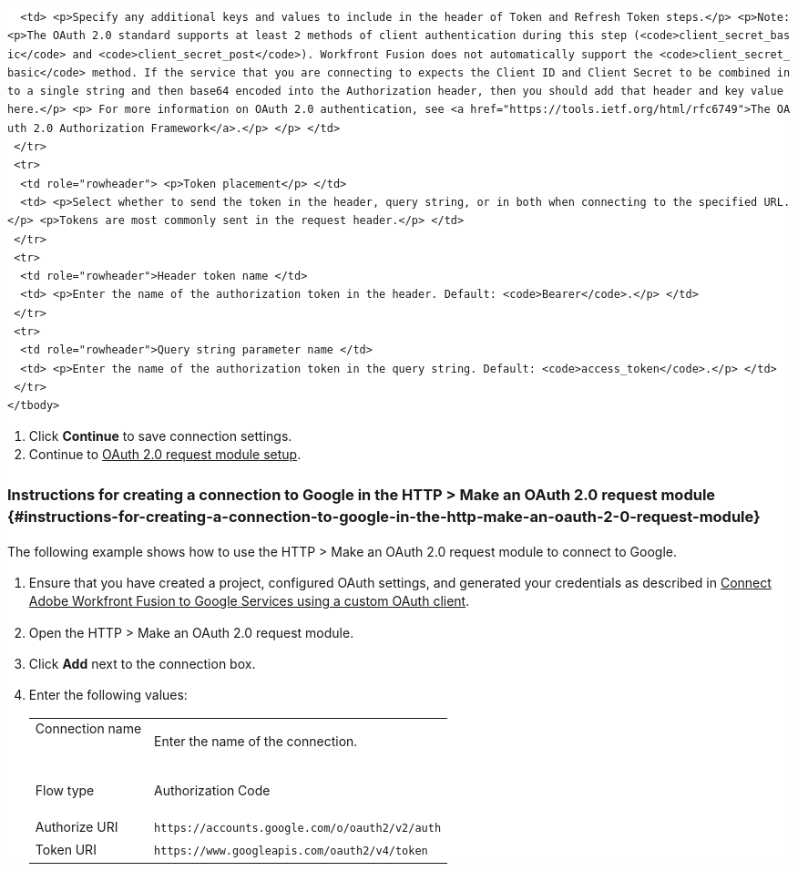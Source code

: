       <td> <p>Specify any additional keys and values to include in the header of Token and Refresh Token steps.</p> <p>Note:  <p>The OAuth 2.0 standard supports at least 2 methods of client authentication during this step (<code>client_secret_basic</code> and <code>client_secret_post</code>). Workfront Fusion does not automatically support the <code>client_secret_basic</code> method. If the service that you are connecting to expects the Client ID and Client Secret to be combined into a single string and then base64 encoded into the Authorization header, then you should add that header and key value here.</p> <p> For more information on OAuth 2.0 authentication, see <a href="https://tools.ietf.org/html/rfc6749">The OAuth 2.0 Authorization Framework</a>.</p> </p> </td> 
     </tr> 
     <tr> 
      <td role="rowheader"> <p>Token placement</p> </td> 
      <td> <p>Select whether to send the token in the header, query string, or in both when connecting to the specified URL.</p> <p>Tokens are most commonly sent in the request header.</p> </td> 
     </tr> 
     <tr> 
      <td role="rowheader">Header token name </td> 
      <td> <p>Enter the name of the authorization token in the header. Default: <code>Bearer</code>.</p> </td> 
     </tr> 
     <tr> 
      <td role="rowheader">Query string parameter name </td> 
      <td> <p>Enter the name of the authorization token in the query string. Default: <code>access_token</code>.</p> </td> 
     </tr> 
    </tbody> 
   </table>

1. Click **Continue** to save connection settings. 
1. Continue to [OAuth 2.0 request module setup](#oauth-2-0-request-module-setup).

### Instructions for creating a connection to Google in the HTTP > Make an OAuth 2.0 request module  {#instructions-for-creating-a-connection-to-google-in-the-http-make-an-oauth-2-0-request-module}

The following example shows how to use the HTTP > Make an OAuth 2.0 request module to connect to Google.

1. Ensure that you have created a project, configured OAuth settings, and generated your credentials as described in [Connect Adobe Workfront Fusion to Google Services using a custom OAuth client](../../../workfront-fusion/connections/connect-fusion-to-google-using-oauth.md).
1. Open the HTTP > Make an OAuth 2.0 request module.
1. Click **Add** next to the connection box.
1. Enter the following values:

   <table> 
    <col> 
    <col> 
    <tbody> 
     <tr> 
      <td role="rowheader">Connection name </td> 
      <td> <p>Enter the name of the connection.</p> </td> 
     </tr> 
     <tr> 
      <td role="rowheader"> <p>Flow type</p> </td> 
      <td> <p>Authorization Code</p> </td> 
     </tr> 
     <tr> 
      <td role="rowheader">Authorize URI</td> 
      <td><code>https://accounts.google.com/o/oauth2/v2/auth</code> </td> 
     </tr> 
     <tr> 
      <td role="rowheader">Token URI</td> 
      <td><code>https://www.googleapis.com/oauth2/v4/token</code> </td> 
     </tr> 